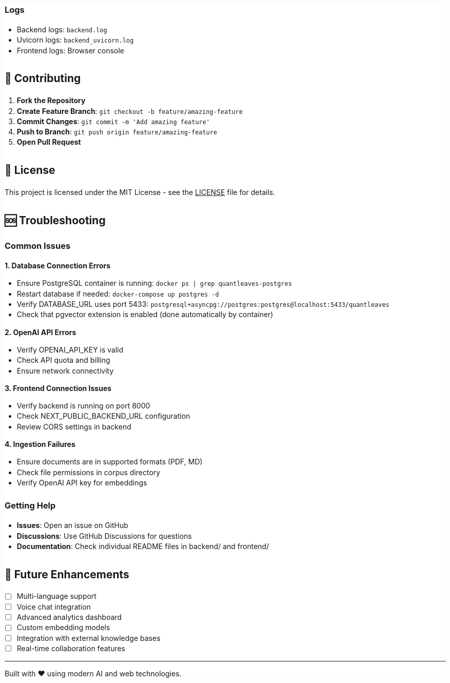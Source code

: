 ### Logs

- Backend logs: `backend.log`
- Uvicorn logs: `backend_uvicorn.log`
- Frontend logs: Browser console

## 🤝 Contributing

1. **Fork the Repository**
2. **Create Feature Branch**: `git checkout -b feature/amazing-feature`
3. **Commit Changes**: `git commit -m 'Add amazing feature'`
4. **Push to Branch**: `git push origin feature/amazing-feature`
5. **Open Pull Request**

## 📄 License

This project is licensed under the MIT License - see the [LICENSE](LICENSE) file for details.

## 🆘 Troubleshooting

### Common Issues

**1. Database Connection Errors**
- Ensure PostgreSQL container is running: `docker ps | grep quantleaves-postgres`
- Restart database if needed: `docker-compose up postgres -d`
- Verify DATABASE_URL uses port 5433: `postgresql+asyncpg://postgres:postgres@localhost:5433/quantleaves`
- Check that pgvector extension is enabled (done automatically by container)

**2. OpenAI API Errors**
- Verify OPENAI_API_KEY is valid
- Check API quota and billing
- Ensure network connectivity

**3. Frontend Connection Issues**
- Verify backend is running on port 8000
- Check NEXT_PUBLIC_BACKEND_URL configuration
- Review CORS settings in backend

**4. Ingestion Failures**
- Ensure documents are in supported formats (PDF, MD)
- Check file permissions in corpus directory
- Verify OpenAI API key for embeddings

### Getting Help

- **Issues**: Open an issue on GitHub
- **Discussions**: Use GitHub Discussions for questions
- **Documentation**: Check individual README files in backend/ and frontend/

## 🔮 Future Enhancements

- [ ] Multi-language support
- [ ] Voice chat integration
- [ ] Advanced analytics dashboard
- [ ] Custom embedding models
- [ ] Integration with external knowledge bases
- [ ] Real-time collaboration features

---

Built with ❤️ using modern AI and web technologies.